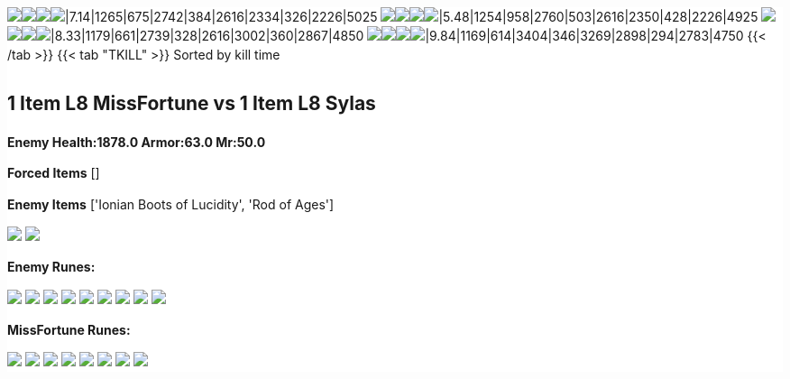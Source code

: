 ![](/item/3046.png)![](/item/1053.png)![](/item/1055.png)![](/item/1037.png)|7.14|1265|675|2742|384|2616|2334|326|2226|5025
![](/item/3153.png)![](/item/1001.png)![](/item/1055.png)![](/item/1037.png)|5.48|1254|958|2760|503|2616|2350|428|2226|4925
![](/item/3091.png)![](/item/1001.png)![](/item/1053.png)![](/item/1055.png)|8.33|1179|661|2739|328|2616|3002|360|2867|4850
![](/item/3071.png)![](/item/1001.png)![](/item/1053.png)![](/item/1055.png)|9.84|1169|614|3404|346|3269|2898|294|2783|4750
{{< /tab >}}
{{< tab "TKILL" >}}
Sorted by kill time
## 1 Item L8 MissFortune vs 1 Item L8 Sylas

**Enemy Health:1878.0 Armor:63.0 Mr:50.0**


**Forced Items** []








**Enemy Items** ['Ionian Boots of Lucidity', 'Rod of Ages']





![](/item/3158.png)
![](/item/6657.png)



**Enemy Runes:**





![](/Styles/Inspiration/FirstStrike/FirstStrike.png)
![](/Styles/Inspiration/MagicalFootwear/MagicalFootwear.png)
![](/Styles/Inspiration/BiscuitDelivery/BiscuitDelivery.png)
![](/Styles/Inspiration/CosmicInsight/CosmicInsight.png)
![](/Styles/Resolve/SecondWind/SecondWind.png)
![](/Styles/Sorcery/Unflinching/Unflinching.png)
![](/StatMods/StatModsAdaptiveForceIcon.png)
![](/StatMods/StatModsAdaptiveForceIcon.png)
![](/StatMods/StatModsMagicResIcon.MagicResist_Fix.png)



**MissFortune Runes:**


![](/Styles/Precision/PressTheAttack/PressTheAttack.png)
![](/Styles/Precision/Overheal.png)
![](/Styles/Precision/LegendAlacrity/LegendAlacrity.png)
![](/Styles/Precision/CutDown/CutDown.png)
![](/Styles/Sorcery/AbsoluteFocus/AbsoluteFocus.png)
![](/Styles/Sorcery/GatheringStorm/GatheringStorm.png)
![](/StatMods/StatModsAdaptiveForceIcon.png)
![](/StatMods/StatModsAdaptiveForceIcon.png)